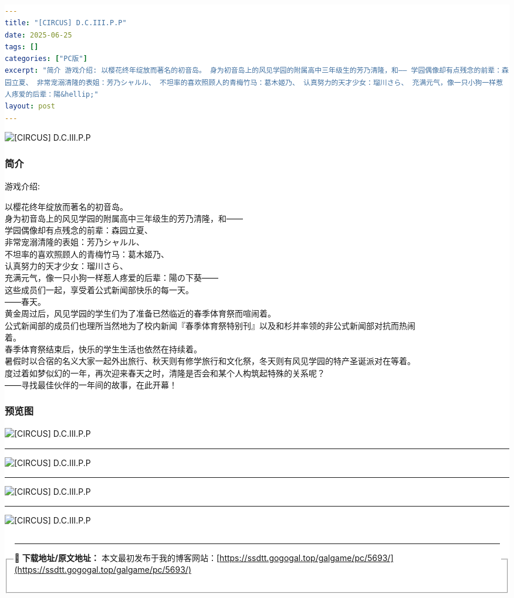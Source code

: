 ```yaml
---
title: "[CIRCUS] D.C.III.P.P"
date: 2025-06-25
tags: []
categories: ["PC版"]
excerpt: "简介 游戏介绍: 以樱花终年绽放而著名的初音岛。 身为初音岛上的风见学园的附属高中三年级生的芳乃清隆，和—— 学园偶像却有点残念的前辈：森园立夏、 非常宠溺清隆的表姐：芳乃シャルル、 不坦率的喜欢照顾人的青梅竹马：葛木姬乃、 认真努力的天才少女：瑠川さら、 充满元气，像一只小狗一样惹人疼爱的后辈：陽&hellip;"
layout: post
---
```



<p><img decoding="async"   src="https://ssdtt.gogogal.top/wp-content/uploads/2025/06/df44e-00.webp" loading="lazy" alt="[CIRCUS] D.C.III.P.P" style="display: block; margin-left: auto; margin-right: auto; width: 1000px;" /></p>
<div>
<h3>简介</h3>
</p></div>
<p>游戏介绍:</p>
<p>以樱花终年绽放而著名的初音岛。<br /> 身为初音岛上的风见学园的附属高中三年级生的芳乃清隆，和——<br /> 学园偶像却有点残念的前辈：森园立夏、<br /> 非常宠溺清隆的表姐：芳乃シャルル、<br /> 不坦率的喜欢照顾人的青梅竹马：葛木姬乃、<br /> 认真努力的天才少女：瑠川さら、<br /> 充满元气，像一只小狗一样惹人疼爱的后辈：陽の下葵——<br /> 这些成员们一起，享受着公式新闻部快乐的每一天。<br /> ——春天。<br /> 黄金周过后，风见学园的学生们为了准备已然临近的春季体育祭而喧闹着。<br /> 公式新闻部的成员们也理所当然地为了校内新闻『春季体育祭特别刊』以及和杉并率领的非公式新闻部对抗而热闹<br /> 着。<br /> 春季体育祭结束后，快乐的学生生活也依然在持续着。<br /> 暑假时以合宿的名义大家一起外出旅行、秋天则有修学旅行和文化祭，冬天则有风见学园的特产圣诞派对在等着。<br /> 度过着如梦似幻的一年，再次迎来春天之时，清隆是否会和某个人构筑起特殊的关系呢？<br /> ——寻找最佳伙伴的一年间的故事，在此开幕！</p>
<h3>预览图</h3>
<p><img decoding="async"   src="https://ssdtt.gogogal.top/wp-content/uploads/2025/06/52bca-01.webp" loading="lazy" alt="[CIRCUS] D.C.III.P.P" style="display: block; margin-left: auto; margin-right: auto; width: 1000px;" /></p>
<hr />
<p><img decoding="async"   src="https://ssdtt.gogogal.top/wp-content/uploads/2025/06/ee709-02.webp" loading="lazy" alt="[CIRCUS] D.C.III.P.P" style="display: block; margin-left: auto; margin-right: auto; width: 1000px;" /></p>
<hr />
<p><img decoding="async"   src="https://ssdtt.gogogal.top/wp-content/uploads/2025/06/b46a7-03.webp" loading="lazy" alt="[CIRCUS] D.C.III.P.P" style="display: block; margin-left: auto; margin-right: auto; width: 1000px;" /></p>
<hr />
<p><img decoding="async"   src="https://ssdtt.gogogal.top/wp-content/uploads/2025/06/4db41-04.webp" loading="lazy" alt="[CIRCUS] D.C.III.P.P" style="display: block; margin-left: auto; margin-right: auto; width: 1000px;" /></p>
<div></div>
<fieldset>
<legend>


---
📖 **下载地址/原文地址：** 本文最初发布于我的博客网站：[https://ssdtt.gogogal.top/galgame/pc/5693/](https://ssdtt.gogogal.top/galgame/pc/5693/)

